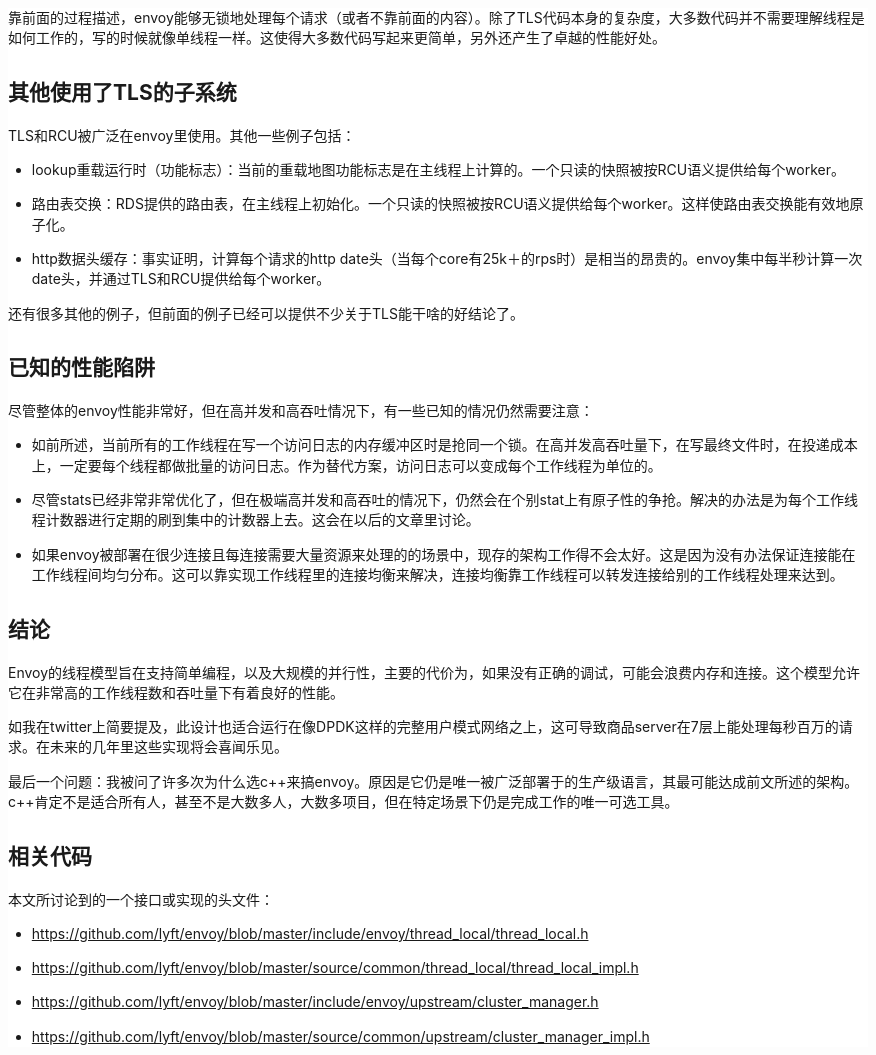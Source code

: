 靠前面的过程描述，envoy能够无锁地处理每个请求（或者不靠前面的内容）。除了TLS代码本身的复杂度，大多数代码并不需要理解线程是如何工作的，写的时候就像单线程一样。这使得大多数代码写起来更简单，另外还产生了卓越的性能好处。

## 其他使用了TLS的子系统

TLS和RCU被广泛在envoy里使用。其他一些例子包括：

* lookup重载运行时（功能标志）：当前的重载地图功能标志是在主线程上计算的。一个只读的快照被按RCU语义提供给每个worker。

* 路由表交换：RDS提供的路由表，在主线程上初始化。一个只读的快照被按RCU语义提供给每个worker。这样使路由表交换能有效地原子化。

* http数据头缓存：事实证明，计算每个请求的http date头（当每个core有25k＋的rps时）是相当的昂贵的。envoy集中每半秒计算一次date头，并通过TLS和RCU提供给每个worker。

还有很多其他的例子，但前面的例子已经可以提供不少关于TLS能干啥的好结论了。

## 已知的性能陷阱

尽管整体的envoy性能非常好，但在高并发和高吞吐情况下，有一些已知的情况仍然需要注意：

* 如前所述，当前所有的工作线程在写一个访问日志的内存缓冲区时是抢同一个锁。在高并发高吞吐量下，在写最终文件时，在投递成本上，一定要每个线程都做批量的访问日志。作为替代方案，访问日志可以变成每个工作线程为单位的。

* 尽管stats已经非常非常优化了，但在极端高并发和高吞吐的情况下，仍然会在个别stat上有原子性的争抢。解决的办法是为每个工作线程计数器进行定期的刷到集中的计数器上去。这会在以后的文章里讨论。

* 如果envoy被部署在很少连接且每连接需要大量资源来处理的的场景中，现存的架构工作得不会太好。这是因为没有办法保证连接能在工作线程间均匀分布。这可以靠实现工作线程里的连接均衡来解决，连接均衡靠工作线程可以转发连接给别的工作线程处理来达到。

## 结论

Envoy的线程模型旨在支持简单编程，以及大规模的并行性，主要的代价为，如果没有正确的调试，可能会浪费内存和连接。这个模型允许它在非常高的工作线程数和吞吐量下有着良好的性能。

如我在twitter上简要提及，此设计也适合运行在像DPDK这样的完整用户模式网络之上，这可导致商品server在7层上能处理每秒百万的请求。在未来的几年里这些实现将会喜闻乐见。

最后一个问题：我被问了许多次为什么选c++来搞envoy。原因是它仍是唯一被广泛部署于的生产级语言，其最可能达成前文所述的架构。c++肯定不是适合所有人，甚至不是大数多人，大数多项目，但在特定场景下仍是完成工作的唯一可选工具。

## 相关代码

本文所讨论到的一个接口或实现的头文件：

* https://github.com/lyft/envoy/blob/master/include/envoy/thread_local/thread_local.h

* https://github.com/lyft/envoy/blob/master/source/common/thread_local/thread_local_impl.h

* https://github.com/lyft/envoy/blob/master/include/envoy/upstream/cluster_manager.h

* https://github.com/lyft/envoy/blob/master/source/common/upstream/cluster_manager_impl.h
